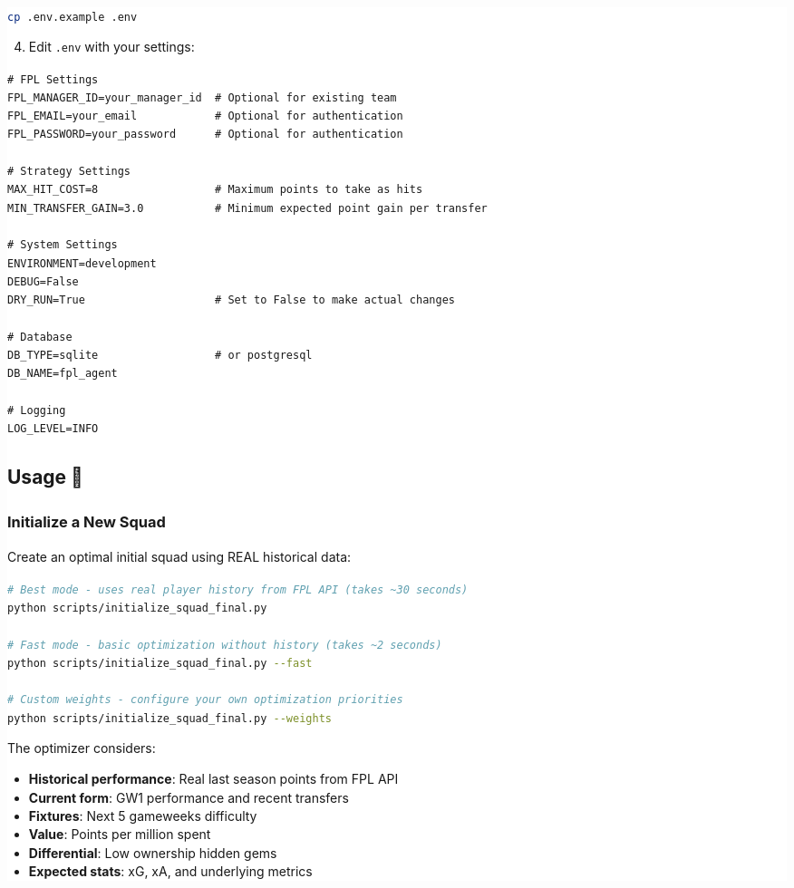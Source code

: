 ```bash
cp .env.example .env
```

4. Edit `.env` with your settings:

```env
# FPL Settings
FPL_MANAGER_ID=your_manager_id  # Optional for existing team
FPL_EMAIL=your_email            # Optional for authentication
FPL_PASSWORD=your_password      # Optional for authentication

# Strategy Settings
MAX_HIT_COST=8                  # Maximum points to take as hits
MIN_TRANSFER_GAIN=3.0           # Minimum expected point gain per transfer

# System Settings
ENVIRONMENT=development
DEBUG=False
DRY_RUN=True                    # Set to False to make actual changes

# Database
DB_TYPE=sqlite                  # or postgresql
DB_NAME=fpl_agent

# Logging
LOG_LEVEL=INFO
```

## Usage 📖

### Initialize a New Squad

Create an optimal initial squad using REAL historical data:

```bash
# Best mode - uses real player history from FPL API (takes ~30 seconds)
python scripts/initialize_squad_final.py

# Fast mode - basic optimization without history (takes ~2 seconds)
python scripts/initialize_squad_final.py --fast

# Custom weights - configure your own optimization priorities
python scripts/initialize_squad_final.py --weights
```

The optimizer considers:
- **Historical performance**: Real last season points from FPL API
- **Current form**: GW1 performance and recent transfers
- **Fixtures**: Next 5 gameweeks difficulty
- **Value**: Points per million spent
- **Differential**: Low ownership hidden gems
- **Expected stats**: xG, xA, and underlying metrics
